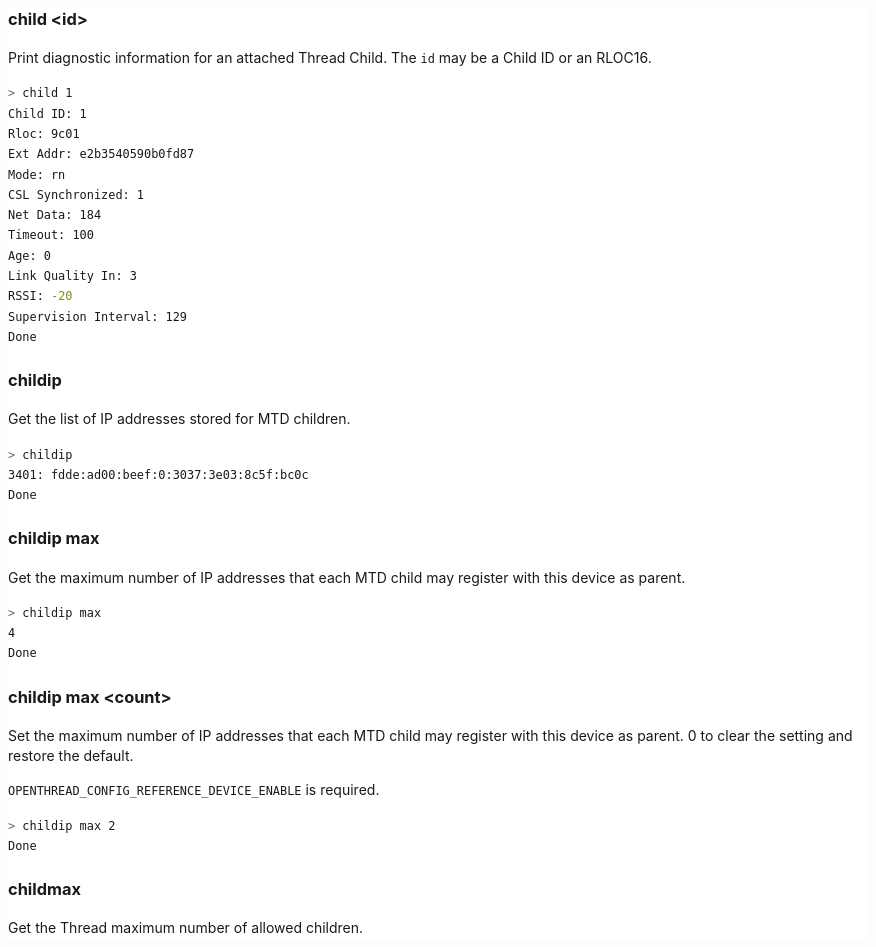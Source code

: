 ### child \<id\>

Print diagnostic information for an attached Thread Child. The `id` may be a Child ID or an RLOC16.

```bash
> child 1
Child ID: 1
Rloc: 9c01
Ext Addr: e2b3540590b0fd87
Mode: rn
CSL Synchronized: 1
Net Data: 184
Timeout: 100
Age: 0
Link Quality In: 3
RSSI: -20
Supervision Interval: 129
Done
```

### childip

Get the list of IP addresses stored for MTD children.

```bash
> childip
3401: fdde:ad00:beef:0:3037:3e03:8c5f:bc0c
Done
```

### childip max

Get the maximum number of IP addresses that each MTD child may register with this device as parent.

```bash
> childip max
4
Done
```

### childip max \<count\>

Set the maximum number of IP addresses that each MTD child may register with this device as parent. 0 to clear the setting and restore the default.

`OPENTHREAD_CONFIG_REFERENCE_DEVICE_ENABLE` is required.

```bash
> childip max 2
Done
```

### childmax

Get the Thread maximum number of allowed children.

